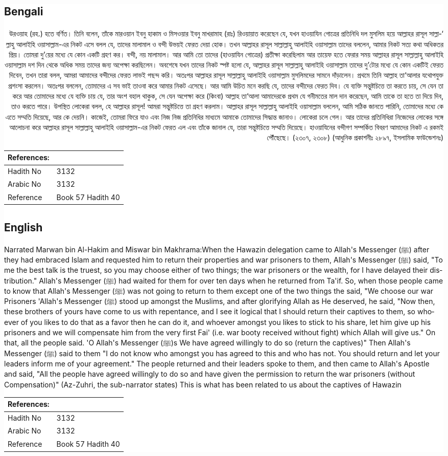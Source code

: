 ## Bengali


<div dir="rtl" lang="bn" style={{fontSize:'larger',backgroundColor:'#f8f9fa',padding:20}}>
‘উরওয়াহ (রহ.) হতে বর্ণিত। তিনি বলেন, তাঁকে মারওয়ান ইবনু হাকাম ও মিসওয়ার ইবনু মাখরামাহ (রাঃ) রিওয়ায়াত করেছেন যে, যখন হাওয়াযিন গোত্রের প্রতিনিধি দল মুসলিম হয়ে আল্লাহর রাসূল সাল্লাল্লাহু আলাইহি ওয়াসাল্লাম-এর নিকট এসে বলল যে, তাদের মালামাল ও বন্দী উভয়ই ফেরত দেয়া হোক। তখন আল্লাহর রাসূল সাল্লাল্লাহু আলাইহি ওয়াসাল্লাম তাদের বললেন, আমার নিকট সত্য কথা অধিকতর প্রিয়। তোমরা দু’য়ের মধ্যে যে কোন একটি গ্রহণ কর। বন্দী, নয় মালামাল। আর আমি তো তাদের (হাওয়াযিন গোত্রের) প্রতীক্ষা করেছিলাম আর তায়েফ হতে ফেরার সময় আল্লাহর রাসূল সাল্লাল্লাহু আলাইহি ওয়াসাল্লাম দশ দিন থেকে অধিক সময় তাদের জন্য অপেক্ষা করছিলেন। অবশেষে যখন তাদের নিকট স্পষ্ট হলো যে, আল্লাহর রাসূল সাল্লাল্লাহু আলাইহি ওয়াসাল্লাম তাদের দু’টোর মধ্যে যে কোন একটিই ফেরত দিবেন, তখন তারা বলল, আমরা আমাদের বন্দীদের ফেরত লাভই পছন্দ করি। অতঃপর আল্লাহর রাসূল সাল্লাল্লাহু আলাইহি ওয়াসাল্লাম মুসলিমদের সামনে দাঁড়ালেন। প্রথমে তিনি আল্লাহ তা‘আলার যথোপযুক্ত প্রশংসা করলেন। অতঃপর বললেন, তোমাদের এ সব ভাই তাওবা করে আমার নিকট এসেছে। আর আমি উচিত মনে করছি যে, তাদের বন্দীদের ফেরত দিব। যে ব্যক্তি সন্তুষ্টচিত্তে তা করতে চায়, সে যেন তা করে আর তোমাদের মধ্যে যে ব্যক্তি চায় যে, তার অংশ বহাল থাকুক, সে যেন অপেক্ষা করে (কিংবা) আল্লাহ তা‘আলা আমাদেরকে প্রথম যে গনীমতের মাল দান করেছেন, আমি তাকে তা হতে তা দিয়ে দিব, তাও করতে পারে। উপস্থিত লোকেরা বলল, হে আল্লাহর রাসূল! আমরা সন্তুষ্টচিত্তে তা গ্রহণ করলাম। আল্লাহর রাসূল সাল্লাল্লাহু আলাইহি ওয়াসাল্লাম বললেন, আমি সঠিক জানতে পারিনি, তোমাদের মধ্যে কে এতে সম্মতি দিয়েছে, আর কে দেয়নি। কাজেই, তোমরা ফিরে যাও এবং নিজ নিজ প্রতিনিধির মাধ্যমে আমাকে তোমাদের সিদ্ধান্ত জানাও। লোকেরা চলে গেল। আর তাদের প্রতিনিধিরা নিজেদের লোকের সঙ্গে আলোচনা করে আল্লাহর রাসূল সাল্লাল্লাহু আলাইহি ওয়াসাল্লাম-এর নিকট ফেরত এল এবং তাঁকে জানাল যে, তারা সন্তুষ্টচিত্তে সম্মতি দিয়েছে। হাওয়াযিনের বন্দীগণ সম্পর্কিত বিবরণ আমাদের নিকট এ রকমই পৌঁছেছে। (২৩০৭, ২৩০৮) (আধুনিক প্রকাশনীঃ ২৮৯৭, ইসলামিক ফাউন্ডেশনঃ)
</div>
<div style={{backgroundColor:'#f8f9fa',padding:20, marginBottom: 10}}><table> <thead> <tr> <th>References:</th> <th></th> </tr> </thead> <tbody><tr><td>Hadith No</td><td>3132</td></tr><tr><td>Arabic No</td><td>3132</td></tr><tr><td>Reference</td><td>Book 57 Hadith 40</td></tr></tbody></table></div>

## English


<div dir="ltr" lang="en" style={{fontSize:'larger',backgroundColor:'#f8f9fa',padding:20}}>
Narrated Marwan bin Al-Hakim and Miswar bin Makhrama:When the Hawazin delegation came to Allah's Messenger (ﷺ) after they had embraced Islam and requested him to return their properties and war prisoners to them, Allah's Messenger (ﷺ) said, "To me the best talk is the truest, so you may choose either of two things; the war prisoners or the wealth, for I have delayed their distribution." Allah's Messenger (ﷺ) had waited for them for over ten days when he returned from Ta'if. So, when those people came to know that Allah's Messenger (ﷺ) was not going to return to them except one of the two things the said, "We choose our war Prisoners 'Allah's Messenger (ﷺ) stood up amongst the Muslims, and after glorifying Allah as He deserved, he said, "Now then, these brothers of yours have come to us with repentance, and I see it logical that I should return their captives to them, so whoever of you likes to do that as a favor then he can do it, and whoever amongst you likes to stick to his share, let him give up his prisoners and we will compensate him from the very first Fai' (i.e. war booty received without fight) which Allah will give us." On that, all the people said. 'O Allah's Messenger (ﷺ)s We have agreed willingly to do so (return the captives)" Then Allah's Messenger (ﷺ) said to them "I do not know who amongst you has agreed to this and who has not. You should return and let your leaders inform me of your agreement." The people returned and their leaders spoke to them, and then came to Allah's Apostle and said, "All the people have agreed willingly to do so and have given the permission to return the war prisoners (without Compensation)" (Az-Zuhri, the sub-narrator states) This is what has been related to us about the captives of Hawazin
</div>
<div style={{backgroundColor:'#f8f9fa',padding:20, marginBottom: 10}}><table> <thead> <tr> <th>References:</th> <th></th> </tr> </thead> <tbody><tr><td>Hadith No</td><td>3132</td></tr><tr><td>Arabic No</td><td>3132</td></tr><tr><td>Reference</td><td>Book 57 Hadith 40</td></tr></tbody></table></div>
